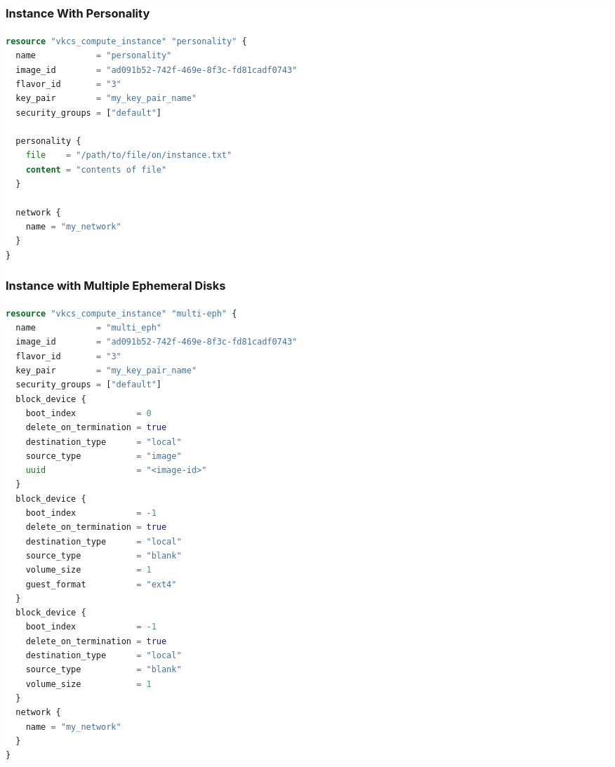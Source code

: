 ```terraform
```

### Instance With Personality
```terraform
resource "vkcs_compute_instance" "personality" {
  name            = "personality"
  image_id        = "ad091b52-742f-469e-8f3c-fd81cadf0743"
  flavor_id       = "3"
  key_pair        = "my_key_pair_name"
  security_groups = ["default"]

  personality {
    file    = "/path/to/file/on/instance.txt"
    content = "contents of file"
  }

  network {
    name = "my_network"
  }
}
```

### Instance with Multiple Ephemeral Disks
```terraform
resource "vkcs_compute_instance" "multi-eph" {
  name            = "multi_eph"
  image_id        = "ad091b52-742f-469e-8f3c-fd81cadf0743"
  flavor_id       = "3"
  key_pair        = "my_key_pair_name"
  security_groups = ["default"]
  block_device {
    boot_index            = 0
    delete_on_termination = true
    destination_type      = "local"
    source_type           = "image"
    uuid                  = "<image-id>"
  }
  block_device {
    boot_index            = -1
    delete_on_termination = true
    destination_type      = "local"
    source_type           = "blank"
    volume_size           = 1
    guest_format          = "ext4"
  }
  block_device {
    boot_index            = -1
    delete_on_termination = true
    destination_type      = "local"
    source_type           = "blank"
    volume_size           = 1
  }
  network {
    name = "my_network"
  }
}
```
